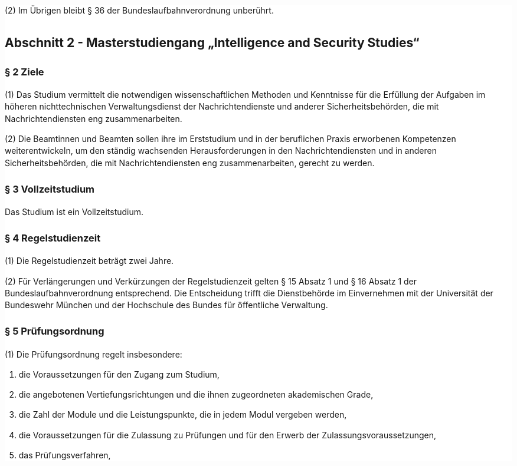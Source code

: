 


(2) Im Übrigen bleibt § 36 der Bundeslaufbahnverordnung unberührt.


## Abschnitt 2 - Masterstudiengang „Intelligence and Security Studies“


### § 2 Ziele

(1) Das Studium vermittelt die notwendigen wissenschaftlichen Methoden
und Kenntnisse für die Erfüllung der Aufgaben im höheren
nichttechnischen Verwaltungsdienst der Nachrichtendienste und anderer
Sicherheitsbehörden, die mit Nachrichtendiensten eng zusammenarbeiten.

(2) Die Beamtinnen und Beamten sollen ihre im Erststudium und in der
beruflichen Praxis erworbenen Kompetenzen weiterentwickeln, um den
ständig wachsenden Herausforderungen in den Nachrichtendiensten und in
anderen Sicherheitsbehörden, die mit Nachrichtendiensten eng
zusammenarbeiten, gerecht zu werden.


### § 3 Vollzeitstudium

Das Studium ist ein Vollzeitstudium.


### § 4 Regelstudienzeit

(1) Die Regelstudienzeit beträgt zwei Jahre.

(2) Für Verlängerungen und Verkürzungen der Regelstudienzeit gelten §
15 Absatz 1 und § 16 Absatz 1 der Bundeslaufbahnverordnung
entsprechend. Die Entscheidung trifft die Dienstbehörde im
Einvernehmen mit der Universität der Bundeswehr München und der
Hochschule des Bundes für öffentliche Verwaltung.


### § 5 Prüfungsordnung

(1) Die Prüfungsordnung regelt insbesondere:

1.  die Voraussetzungen für den Zugang zum Studium,


2.  die angebotenen Vertiefungsrichtungen und die ihnen zugeordneten
    akademischen Grade,


3.  die Zahl der Module und die Leistungspunkte, die in jedem Modul
    vergeben werden,


4.  die Voraussetzungen für die Zulassung zu Prüfungen und für den Erwerb
    der Zulassungsvoraussetzungen,


5.  das Prüfungsverfahren,
